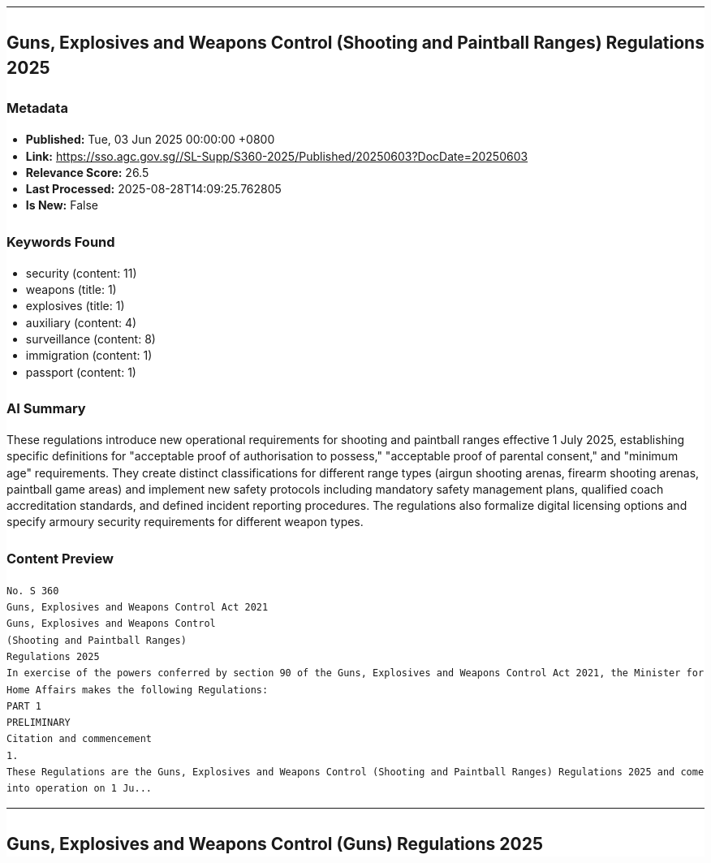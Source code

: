 
---

## Guns, Explosives and Weapons Control (Shooting and Paintball Ranges) Regulations 2025

### Metadata
- **Published:** Tue, 03 Jun 2025 00:00:00 +0800
- **Link:** https://sso.agc.gov.sg//SL-Supp/S360-2025/Published/20250603?DocDate=20250603
- **Relevance Score:** 26.5
- **Last Processed:** 2025-08-28T14:09:25.762805
- **Is New:** False

### Keywords Found
- security (content: 11)
- weapons (title: 1)
- explosives (title: 1)
- auxiliary (content: 4)
- surveillance (content: 8)
- immigration (content: 1)
- passport (content: 1)

### AI Summary
These regulations introduce new operational requirements for shooting and paintball ranges effective 1 July 2025, establishing specific definitions for "acceptable proof of authorisation to possess," "acceptable proof of parental consent," and "minimum age" requirements. They create distinct classifications for different range types (airgun shooting arenas, firearm shooting arenas, paintball game areas) and implement new safety protocols including mandatory safety management plans, qualified coach accreditation standards, and defined incident reporting procedures. The regulations also formalize digital licensing options and specify armoury security requirements for different weapon types.

### Content Preview
```
No. S 360
Guns, Explosives and Weapons Control Act 2021
Guns, Explosives and Weapons Control
(Shooting and Paintball Ranges)
Regulations 2025
In exercise of the powers conferred by section 90 of the Guns, Explosives and Weapons Control Act 2021, the Minister for Home Affairs makes the following Regulations:
PART 1
PRELIMINARY
Citation and commencement
1.
These Regulations are the Guns, Explosives and Weapons Control (Shooting and Paintball Ranges) Regulations 2025 and come into operation on 1 Ju...
```

---

## Guns, Explosives and Weapons Control (Guns) Regulations 2025
